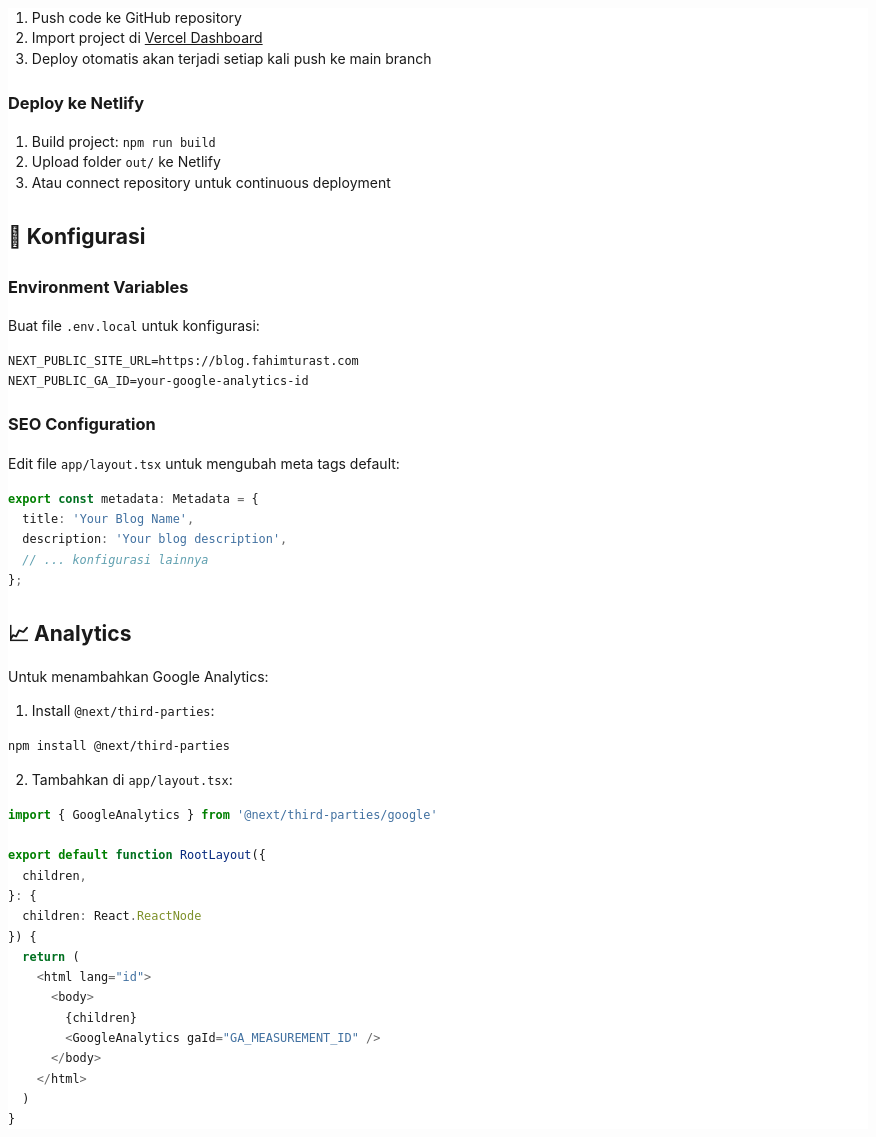 1. Push code ke GitHub repository
2. Import project di [Vercel Dashboard](https://vercel.com)
3. Deploy otomatis akan terjadi setiap kali push ke main branch

### Deploy ke Netlify

1. Build project: `npm run build`
2. Upload folder `out/` ke Netlify
3. Atau connect repository untuk continuous deployment

## 🔧 Konfigurasi

### Environment Variables

Buat file `.env.local` untuk konfigurasi:

```env
NEXT_PUBLIC_SITE_URL=https://blog.fahimturast.com
NEXT_PUBLIC_GA_ID=your-google-analytics-id
```

### SEO Configuration

Edit file `app/layout.tsx` untuk mengubah meta tags default:

```typescript
export const metadata: Metadata = {
  title: 'Your Blog Name',
  description: 'Your blog description',
  // ... konfigurasi lainnya
};
```

## 📈 Analytics

Untuk menambahkan Google Analytics:

1. Install `@next/third-parties`:
```bash
npm install @next/third-parties
```

2. Tambahkan di `app/layout.tsx`:
```typescript
import { GoogleAnalytics } from '@next/third-parties/google'

export default function RootLayout({
  children,
}: {
  children: React.ReactNode
}) {
  return (
    <html lang="id">
      <body>
        {children}
        <GoogleAnalytics gaId="GA_MEASUREMENT_ID" />
      </body>
    </html>
  )
}
```
